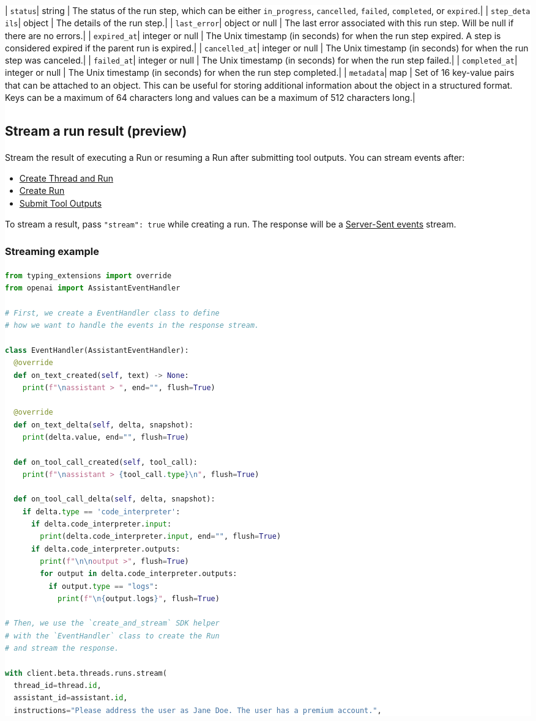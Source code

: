 | `status`| string | The status of the run step, which can be either `in_progress`, `cancelled`, `failed`, `completed`, or `expired`.|
| `step_details`| object | The details of the run step.|
| `last_error`| object or null | The last error associated with this run step. Will be null if there are no errors.|
| `expired_at`| integer or null | The Unix timestamp (in seconds) for when the run step expired. A step is considered expired if the parent run is expired.|
| `cancelled_at`| integer or null | The Unix timestamp (in seconds) for when the run step was canceled.|
| `failed_at`| integer or null | The Unix timestamp (in seconds) for when the run step failed.|
| `completed_at`| integer or null | The Unix timestamp (in seconds) for when the run step completed.|
| `metadata`| map | Set of 16 key-value pairs that can be attached to an object. This can be useful for storing additional information about the object in a structured format. Keys can be a maximum of 64 characters long and values can be a maximum of 512 characters long.|

## Stream a run result (preview)

Stream the result of executing a Run or resuming a Run after submitting tool outputs. You can stream events after:
* [Create Thread and Run](#create-thread-and-run) 
* [Create Run](#create-run)
* [Submit Tool Outputs](#submit-tool-outputs-to-run) 

To stream a result, pass `"stream": true` while creating a run. The response will be a [Server-Sent events](https://html.spec.whatwg.org/multipage/server-sent-events.html#server-sent-events) stream.

### Streaming example

```python
from typing_extensions import override
from openai import AssistantEventHandler
 
# First, we create a EventHandler class to define
# how we want to handle the events in the response stream.
 
class EventHandler(AssistantEventHandler):    
  @override
  def on_text_created(self, text) -> None:
    print(f"\nassistant > ", end="", flush=True)
      
  @override
  def on_text_delta(self, delta, snapshot):
    print(delta.value, end="", flush=True)
      
  def on_tool_call_created(self, tool_call):
    print(f"\nassistant > {tool_call.type}\n", flush=True)
  
  def on_tool_call_delta(self, delta, snapshot):
    if delta.type == 'code_interpreter':
      if delta.code_interpreter.input:
        print(delta.code_interpreter.input, end="", flush=True)
      if delta.code_interpreter.outputs:
        print(f"\n\noutput >", flush=True)
        for output in delta.code_interpreter.outputs:
          if output.type == "logs":
            print(f"\n{output.logs}", flush=True)
 
# Then, we use the `create_and_stream` SDK helper 
# with the `EventHandler` class to create the Run 
# and stream the response.
 
with client.beta.threads.runs.stream(
  thread_id=thread.id,
  assistant_id=assistant.id,
  instructions="Please address the user as Jane Doe. The user has a premium account.",
```